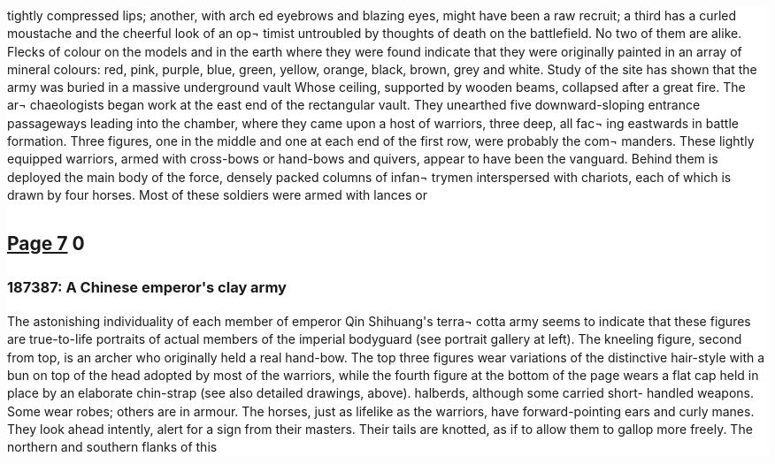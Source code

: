 tightly compressed lips; another, with arch
ed eyebrows and blazing eyes, might have
been a raw recruit; a third has a curled
moustache and the cheerful look of an op¬
timist untroubled by thoughts of death on
the battlefield. No two of them are alike.
Flecks of colour on the models and in the
earth where they were found indicate that
they were originally painted in an array of
mineral colours: red, pink, purple, blue,
green, yellow, orange, black, brown, grey
and white.
Study of the site has shown that the army
was buried in a massive underground vault
Whose ceiling, supported by wooden
beams, collapsed after a great fire. The ar¬
chaeologists began work at the east end of
the rectangular vault. They unearthed five
downward-sloping entrance passageways
leading into the chamber, where they came
upon a host of warriors, three deep, all fac¬
ing eastwards in battle formation. Three
figures, one in the middle and one at each
end of the first row, were probably the com¬
manders.
These lightly equipped warriors, armed
with cross-bows or hand-bows and quivers,
appear to have been the vanguard. Behind
them is deployed the main body of the
force, densely packed columns of infan¬
trymen interspersed with chariots, each of
which is drawn by four horses. Most of
these soldiers were armed with lances or

## [Page 7](https://demo.humlab.umu.se/courier/045086engo.pdf#page=7) 0

### 187387: A Chinese emperor's clay army

The astonishing individuality of each
member of emperor Qin Shihuang's terra¬
cotta army seems to indicate that these
figures are true-to-life portraits of actual
members of the imperial bodyguard (see
portrait gallery at left). The kneeling
figure, second from top, is an archer who
originally held a real hand-bow. The top
three figures wear variations of the
distinctive hair-style with a bun on top of
the head adopted by most of the warriors,
while the fourth figure at the bottom of the
page wears a flat cap held in place by an
elaborate chin-strap (see also detailed
drawings, above).
halberds, although some carried short-
handled weapons. Some wear robes; others
are in armour. The horses, just as lifelike as
the warriors, have forward-pointing ears and
curly manes. They look ahead intently, alert
for a sign from their masters. Their tails are
knotted, as if to allow them to gallop more
freely.
The northern and southern flanks of this